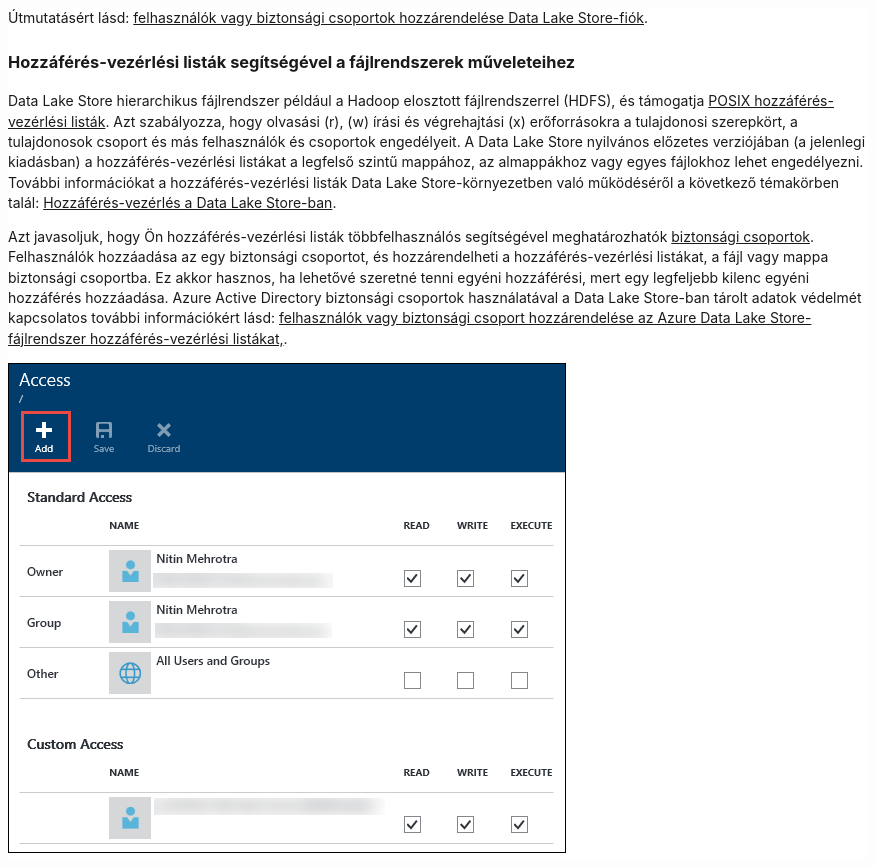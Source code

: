 Útmutatásért lásd: [felhasználók vagy biztonsági csoportok hozzárendelése Data Lake Store-fiók](data-lake-store-secure-data.md#assign-users-or-security-groups-to-azure-data-lake-store-accounts).

### <a name="using-acls-for-operations-on-file-systems"></a>Hozzáférés-vezérlési listák segítségével a fájlrendszerek műveleteihez
Data Lake Store hierarchikus fájlrendszer például a Hadoop elosztott fájlrendszerrel (HDFS), és támogatja [POSIX hozzáférés-vezérlési listák](https://hadoop.apache.org/docs/current/hadoop-project-dist/hadoop-hdfs/HdfsPermissionsGuide.html#ACLs_Access_Control_Lists). Azt szabályozza, hogy olvasási (r), (w) írási és végrehajtási (x) erőforrásokra a tulajdonosi szerepkört, a tulajdonosok csoport és más felhasználók és csoportok engedélyeit. A Data Lake Store nyilvános előzetes verziójában (a jelenlegi kiadásban) a hozzáférés-vezérlési listákat a legfelső szintű mappához, az almappákhoz vagy egyes fájlokhoz lehet engedélyezni. További információkat a hozzáférés-vezérlési listák Data Lake Store-környezetben való működéséről a következő témakörben talál: [Hozzáférés-vezérlés a Data Lake Store-ban](data-lake-store-access-control.md).

Azt javasoljuk, hogy Ön hozzáférés-vezérlési listák többfelhasználós segítségével meghatározhatók [biztonsági csoportok](../active-directory/active-directory-accessmanagement-manage-groups.md). Felhasználók hozzáadása az egy biztonsági csoportot, és hozzárendelheti a hozzáférés-vezérlési listákat, a fájl vagy mappa biztonsági csoportba. Ez akkor hasznos, ha lehetővé szeretné tenni egyéni hozzáférési, mert egy legfeljebb kilenc egyéni hozzáférés hozzáadása. Azure Active Directory biztonsági csoportok használatával a Data Lake Store-ban tárolt adatok védelmét kapcsolatos további információkért lásd: [felhasználók vagy biztonsági csoport hozzárendelése az Azure Data Lake Store-fájlrendszer hozzáférés-vezérlési listákat,](data-lake-store-secure-data.md#filepermissions).

![Normál és egyéni hozzáférési listában](./media/data-lake-store-security-overview/adl.acl.2.png "normál és egyéni hozzáférési listában")
